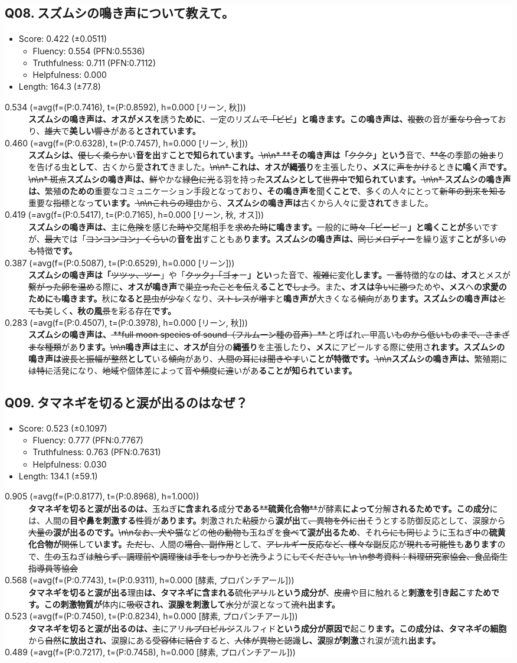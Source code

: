 ## <a name="Q08"></a>Q08. スズムシの鳴き声について教えて。

- Score: 0.422 (±0.0511)
  - Fluency: 0.554 (PFN:0.5536)
  - Truthfulness: 0.711 (PFN:0.7112)
  - Helpfulness: 0.000
- Length: 164.3 (±77.8)

<dl>
<dt>0.534 (=avg(f=(P:0.7416), t=(P:0.8592), h=0.000 [リーン, 秋]))</dt>
<dd><b>スズムシの鳴き声は、オスがメスを</b>誘う<b>ために</b>、一定のリズム<s>で「ピピ</s><b>」と鳴きます。この鳴き声は、</b><s>複数</s>の音が<s>重なり合っ</s>ており、<s>雄大</s>で<b>美しい</b><s>響き</s>がある<b>とされています。</b></dd>
<dt>0.460 (=avg(f=(P:0.6328), t=(P:0.7457), h=0.000 [リーン, 秋]))</dt>
<dd><b>スズムシは、</b><s>優しく柔らか</s>い<b>音を出</b>す<b>ことで知られています。</b><s> &#92;n&#92;n&#42; &#42;&#42;</s><b>その鳴き声は「</b><s>ククク</s><b>」という</b>音で、<s>&#42;&#42;冬</s>の季節の<s>始ま</s>りを告げる虫<b>として</b>、古くから愛<b>されて</b>きました。<s>&#92;n&#92;n&#42; </s><b>これは、オスが縄張り</b>を主張したり<b>、メス</b>に<s>声をかけ</s>るとき<b>に鳴く</b>声<b>です。</b><s> &#92;n&#92;n&#42;  斑点</s><b>スズムシの鳴き声は、</b><s>鮮</s>やかな<s>緑色に光</s>る羽を持っ<s>た</s><b>スズムシとして</b><s>世界中</s><b>で知られています。</b><s> &#92;n&#92;n&#42; </s><b>スズムシの鳴き声は、</b>繁殖<b>のための</b>重要なコミュニケーション手段となっており<b>、その鳴き声を</b>聞<b>くことで</b>、多くの人々にとって<s>新年の到来を知る</s>重要な<s>指標</s>となっ<b>ています。</b><s> &#92;n&#92;nこれらの理由</s>から、<b>スズムシの鳴き声は</b>古くから人々に愛<b>されて</b>きました。</dd>
<dt>0.419 (=avg(f=(P:0.5417), t=(P:0.7165), h=0.000 [リーン, 秋, オス]))</dt>
<dd><b>スズムシの鳴き声は、</b>主に<s>危険</s>を感じ<s>た時や</s>交尾相手を<s>求めた時</s><b>に鳴きます。</b>一般的に<s>時々「ピーピ</s>ー<b>」と鳴くことが</b>多いですが、<s>最大</s>では「<s>コンコンコン」くらい</s>の<b>音を出</b>すこともあ<b>ります。スズムシの鳴き声は、</b><s>同じメロディー</s>を繰り返す<b>ことが</b>多い<s>のも</s>特徴<b>です。</b></dd>
<dt>0.387 (=avg(f=(P:0.5087), t=(P:0.6529), h=0.000 [リーン]))</dt>
<dd><b>スズムシの鳴き声は「</b><s>ツツッ、ツー</s>」や「<s>クック」「ゴォ</s>ー<b>」とい</b>った音で、<s>複雑に</s>変化<b>します。</b>一<s>番</s>特徴的なの<b>は、オス</b>とメスが<s>繋がった卵を温め</s>る際に<b>、オスが鳴き声</b>で<s>巣立ったことを伝</s>え<b>ることで</b><s>しょう</s>。また<b>、オスは</b><s>争いに勝つ</s>ためや<b>、メス</b>へ<b>の求愛のために</b><s>も</s><b>鳴きます。</b>秋に<b>なると</b><s>昆虫が少な</s>くなり、<s>ストレスが増す</s>と<b>鳴き声が</b>大きくなる<s>傾向</s>があ<b>ります。スズムシの鳴き声は</b><s>とても</s>美しく<b>、秋の風</b><s>景</s>を彩る存在<b>です。</b></dd>
<dt>0.283 (=avg(f=(P:0.4507), t=(P:0.3978), h=0.000 [リーン, 秋]))</dt>
<dd><b>スズムシの鳴き声は、</b><s> &#42;&#42;full moon species of sound（フルムーン種の音声）&#42;&#42; </s>と呼ばれ<s>、</s>甲高い<s>ものから低いものまで、さまざまな種類</s>があ<b>ります。</b><s>&#92;n&#92;n</s><b>鳴き声は</b>主に<b>、オスが</b>自分の<b>縄張り</b>を主張したり<b>、メス</b>にアピールする際に<s>使</s>用さ<b>れます。スズムシの鳴き声は</b><s>波長と振幅が整然</s><b>として</b>いる<s>傾向</s>があり、<s>人間の耳には聞きやす</s>い<b>ことが特徴です。</b><s> &#92;n&#92;n</s><b>スズムシの鳴き声は、</b>繁殖期に<s>は特に</s>活発になり、<s>地域</s>や個体差によって音<s>や頻度に違</s>いがあ<b>ることが知られています。</b></dd>
</dl>

## <a name="Q09"></a>Q09. タマネギを切ると涙が出るのはなぜ？

- Score: 0.523 (±0.1097)
  - Fluency: 0.777 (PFN:0.7767)
  - Truthfulness: 0.763 (PFN:0.7631)
  - Helpfulness: 0.030
- Length: 134.1 (±59.1)

<dl>
<dt>0.905 (=avg(f=(P:0.8177), t=(P:0.8968), h=1.000))</dt>
<dd><b>タマネギを切ると涙が出るのは、</b>玉ねぎ<b>に含まれる</b>成分<b>である</b><s>&#42;&#42;</s><b>硫黄化合物</b><s>&#42;&#42;</s>が酵素<b>によって</b>分解<b>されるためです。この成分</b>には、人間の<b>目や鼻を刺激する</b><s>性質</s>が<b>あります。</b>刺激された<s>粘膜</s>から<b>涙が出</b>て<s>、異物を外に出</s>そうとする防御反応として、涙腺から<s>大量の</s><b>涙が出るのです。</b><s>&#92;n&#92;nなお、犬や猫</s>などの<s>他の動物も</s>玉ねぎを<s>食べ</s><b>て涙が出るため</b>、それ<s>らにも同じ</s>ように玉ねぎ<s>中</s>の<b>硫黄化合物が</b><s>関係</s>して<b>います。</b><s>ただし</s>、人間の<s>場合、副作用</s>として、<s>アレルギー反応など、様々な副</s>反応が<s>現れる可能性</s>も<b>あります</b>ので、<s>生の</s>玉ねぎ<s>は触らず、調理前や調理後は手をしっかりと洗う</s>ように<s>してください。&#92;n  &#92;n参考資料：料理研究家協会、食品衛生指導員等協会</s></dd>
<dt>0.568 (=avg(f=(P:0.7743), t=(P:0.9311), h=0.000 [酵素, プロパンチアール]))</dt>
<dd><b>タマネギを切ると涙が出る</b>理由<b>は、タマネギに含まれる</b>硫<s>化アリ</s>ル<b>という成分が</b>、<s>皮膚</s>や目に触れると<b>刺激を引き起こ</b>す<b>ためです。この刺激物質が</b>体内に<s>吸収</s><b>され、涙腺を刺激して</b><s>水</s>分が涙となって<s>流れ</s><b>出ます。</b></dd>
<dt>0.523 (=avg(f=(P:0.7450), t=(P:0.8234), h=0.000 [酵素, プロパンチアール]))</dt>
<dd><b>タマネギを切ると涙が出るのは、</b><s>主</s>にアリ<s>ルプロピルジ</s>スルフィド<b>という成分が原因で</b>起こ<b>ります。この成分は、タマネギの細胞</b>から<s>自然</s><b>に放出され、</b>涙腺にある<s>受容体に結合</s>すると、<s>人体が異物と認識</s><b>し、涙</b>腺<b>が刺激</b>され涙が流れ<b>出ます。</b></dd>
<dt>0.489 (=avg(f=(P:0.7217), t=(P:0.7458), h=0.000 [酵素, プロパンチアール]))</dt>